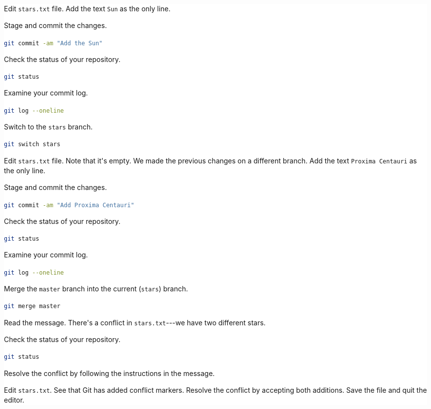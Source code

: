 Edit `stars.txt` file. Add the text `Sun` as the only line.

Stage and commit the changes.

```bash
git commit -am "Add the Sun"
```

Check the status of your repository.

```bash
git status
```

Examine your commit log.

```bash
git log --oneline
```

Switch to the `stars` branch.

```bash
git switch stars
```

Edit `stars.txt` file. Note that it's empty. We made the previous changes on a different branch. Add the text `Proxima Centauri` as the only line.

Stage and commit the changes.

```bash
git commit -am "Add Proxima Centauri"
```

Check the status of your repository.

```bash
git status
```

Examine your commit log.

```bash
git log --oneline
```

Merge the `master` branch into the current (`stars`) branch.

```bash
git merge master
```

Read the message. There's a conflict in `stars.txt`---we have two different stars.

Check the status of your repository.

```bash
git status
```

Resolve the conflict by following the instructions in the message.

Edit `stars.txt`. See that Git has added conflict markers. Resolve the conflict by accepting both additions. Save the file and quit the editor.
